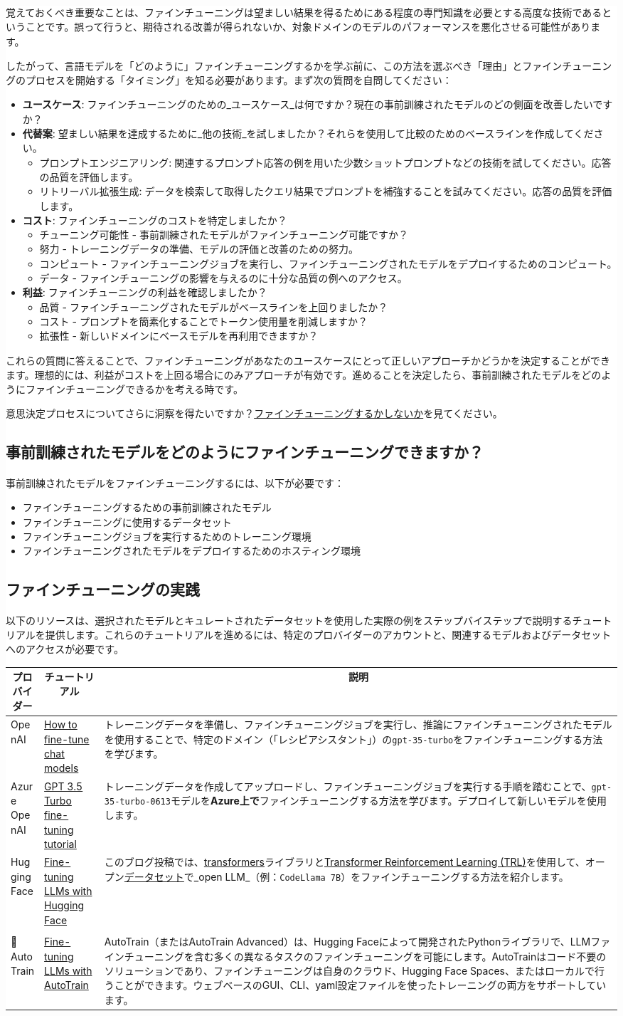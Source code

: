 覚えておくべき重要なことは、ファインチューニングは望ましい結果を得るためにある程度の専門知識を必要とする高度な技術であるということです。誤って行うと、期待される改善が得られないか、対象ドメインのモデルのパフォーマンスを悪化させる可能性があります。

したがって、言語モデルを「どのように」ファインチューニングするかを学ぶ前に、この方法を選ぶべき「理由」とファインチューニングのプロセスを開始する「タイミング」を知る必要があります。まず次の質問を自問してください：

- **ユースケース**: ファインチューニングのための_ユースケース_は何ですか？現在の事前訓練されたモデルのどの側面を改善したいですか？
- **代替案**: 望ましい結果を達成するために_他の技術_を試しましたか？それらを使用して比較のためのベースラインを作成してください。
  - プロンプトエンジニアリング: 関連するプロンプト応答の例を用いた少数ショットプロンプトなどの技術を試してください。応答の品質を評価します。
  - リトリーバル拡張生成: データを検索して取得したクエリ結果でプロンプトを補強することを試みてください。応答の品質を評価します。
- **コスト**: ファインチューニングのコストを特定しましたか？
  - チューニング可能性 - 事前訓練されたモデルがファインチューニング可能ですか？
  - 努力 - トレーニングデータの準備、モデルの評価と改善のための努力。
  - コンピュート - ファインチューニングジョブを実行し、ファインチューニングされたモデルをデプロイするためのコンピュート。
  - データ - ファインチューニングの影響を与えるのに十分な品質の例へのアクセス。
- **利益**: ファインチューニングの利益を確認しましたか？
  - 品質 - ファインチューニングされたモデルがベースラインを上回りましたか？
  - コスト - プロンプトを簡素化することでトークン使用量を削減しますか？
  - 拡張性 - 新しいドメインにベースモデルを再利用できますか？

これらの質問に答えることで、ファインチューニングがあなたのユースケースにとって正しいアプローチかどうかを決定することができます。理想的には、利益がコストを上回る場合にのみアプローチが有効です。進めることを決定したら、事前訓練されたモデルをどのようにファインチューニングできるかを考える時です。

意思決定プロセスについてさらに洞察を得たいですか？[ファインチューニングするかしないか](https://www.youtube.com/watch?v=0Jo-z-MFxJs)を見てください。

## 事前訓練されたモデルをどのようにファインチューニングできますか？

事前訓練されたモデルをファインチューニングするには、以下が必要です：

- ファインチューニングするための事前訓練されたモデル
- ファインチューニングに使用するデータセット
- ファインチューニングジョブを実行するためのトレーニング環境
- ファインチューニングされたモデルをデプロイするためのホスティング環境

## ファインチューニングの実践

以下のリソースは、選択されたモデルとキュレートされたデータセットを使用した実際の例をステップバイステップで説明するチュートリアルを提供します。これらのチュートリアルを進めるには、特定のプロバイダーのアカウントと、関連するモデルおよびデータセットへのアクセスが必要です。

| プロバイダー | チュートリアル                                                                                                                                                                       | 説明                                                                                                                                                                                                                                                                                                                                                                                                                        |
| ------------ | ------------------------------------------------------------------------------------------------------------------------------------------------------------------------------ | ---------------------------------------------------------------------------------------------------------------------------------------------------------------------------------------------------------------------------------------------------------------------------------------------------------------------------------------------------------------------------------------------------------------------------------- |
| OpenAI       | [How to fine-tune chat models](https://github.com/openai/openai-cookbook/blob/main/examples/How_to_finetune_chat_models.ipynb?WT.mc_id=academic-105485-koreyst)                | トレーニングデータを準備し、ファインチューニングジョブを実行し、推論にファインチューニングされたモデルを使用することで、特定のドメイン（「レシピアシスタント」）の`gpt-35-turbo`をファインチューニングする方法を学びます。                                                                                                                                                                                                                                              |
| Azure OpenAI | [GPT 3.5 Turbo fine-tuning tutorial](https://learn.microsoft.com/azure/ai-services/openai/tutorials/fine-tune?tabs=python-new%2Ccommand-line?WT.mc_id=academic-105485-koreyst) | トレーニングデータを作成してアップロードし、ファインチューニングジョブを実行する手順を踏むことで、`gpt-35-turbo-0613`モデルを**Azure上で**ファインチューニングする方法を学びます。デプロイして新しいモデルを使用します。                                                                                                                                                                                                                                                                 |
| Hugging Face | [Fine-tuning LLMs with Hugging Face](https://www.philschmid.de/fine-tune-llms-in-2024-with-trl?WT.mc_id=academic-105485-koreyst)                                               | このブログ投稿では、[transformers](https://huggingface.co/docs/transformers/index?WT.mc_id=academic-105485-koreyst)ライブラリと[Transformer Reinforcement Learning (TRL)](https://huggingface.co/docs/trl/index?WT.mc_id=academic-105485-koreyst)を使用して、オープン[データセット](https://huggingface.co/docs/datasets/index?WT.mc_id=academic-105485-koreyst)で_open LLM_（例：`CodeLlama 7B`）をファインチューニングする方法を紹介します。 |
|              |                                                                                                                                                                                |                                                                                                                                                                                                                                                                                                                                                                                                                                    |
| 🤗 AutoTrain | [Fine-tuning LLMs with AutoTrain](https://github.com/huggingface/autotrain-advanced/?WT.mc_id=academic-105485-koreyst)                                                         | AutoTrain（またはAutoTrain Advanced）は、Hugging Faceによって開発されたPythonライブラリで、LLMファインチューニングを含む多くの異なるタスクのファインチューニングを可能にします。AutoTrainはコード不要のソリューションであり、ファインチューニングは自身のクラウド、Hugging Face Spaces、またはローカルで行うことができます。ウェブベースのGUI、CLI、yaml設定ファイルを使ったトレーニングの両方をサポートしています。                                                                               |